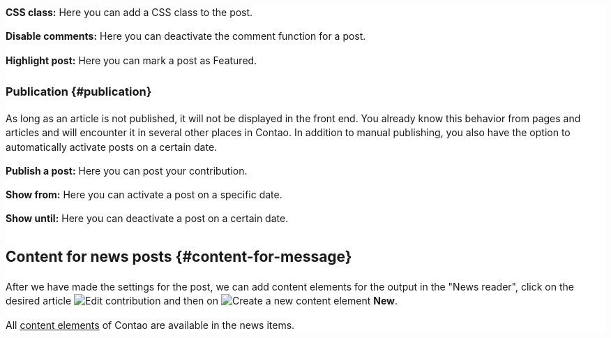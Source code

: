 **CSS class:** Here you can add a CSS class to the post.

**Disable comments:** Here you can deactivate the comment function for a post.

**Highlight post:** Here you can mark a post as Featured.


### Publication {#publication}

As long as an article is not published, it will not be displayed in the front end. You already know this behavior from 
pages and articles and will encounter it in several other places in Contao. In addition to manual publishing, you also 
have the option to automatically activate posts on a certain date.

**Publish a post:** Here you can post your contribution.

**Show from:** Here you can activate a post on a specific date.

**Show until:** Here you can deactivate a post on a certain date.


## Content for news posts {#content-for-message}

After we have made the settings for the post, we can add content elements for the output in the "News reader", click on 
the desired article ![Edit contribution](/ja/icons/edit.svg?classes=icon "Beitrag bearbeiten") and then on 
![Create a new content element](/ja/icons/new.svg?classes=icon "Ein neues Inhaltselement erstellen") **New**.

All [content elements](/ja/article-management/content-elements/) of Contao are available in the news items.
